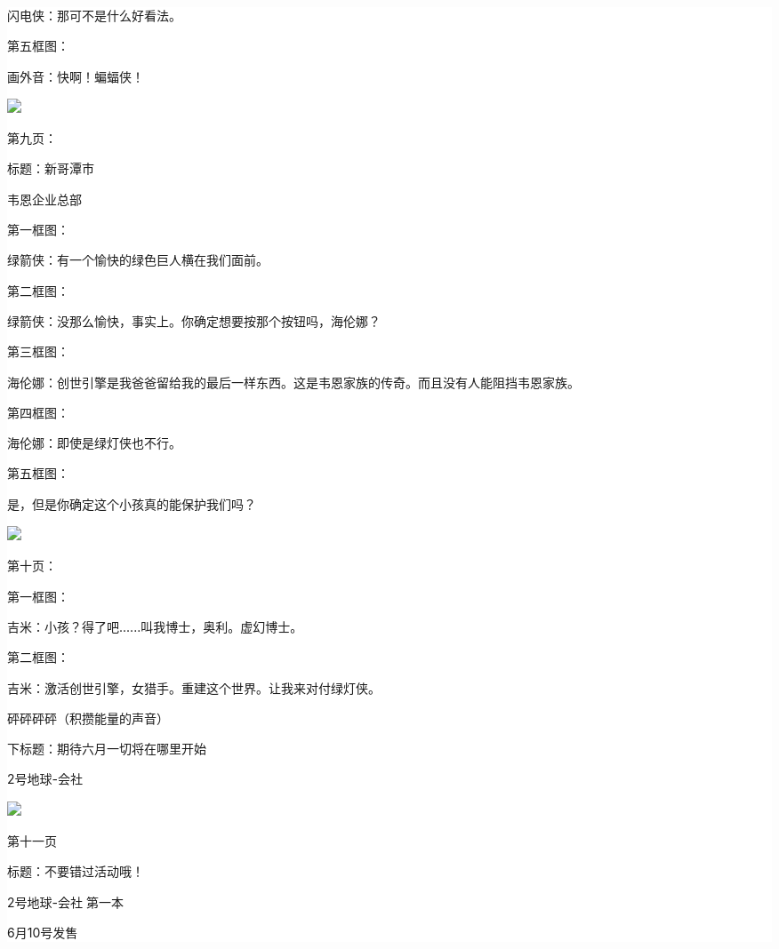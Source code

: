闪电侠：那可不是什么好看法。

第五框图：

画外音：快啊！蝙蝠侠！

![](http://ww2.sinaimg.cn/large/a15b4afegw1f5zbc5yg8kj21j82cw1kx)

第九页：

标题：新哥潭市

韦恩企业总部

第一框图：

绿箭侠：有一个愉快的绿色巨人横在我们面前。

第二框图：

绿箭侠：没那么愉快，事实上。你确定想要按那个按钮吗，海伦娜？

第三框图：

海伦娜：创世引擎是我爸爸留给我的最后一样东西。这是韦恩家族的传奇。而且没有人能阻挡韦恩家族。

第四框图：

海伦娜：即使是绿灯侠也不行。

第五框图：

是，但是你确定这个小孩真的能保护我们吗？

![](http://ww2.sinaimg.cn/large/a15b4afegw1f5zbcqerloj21j82cw7wh)

第十页：

第一框图：

吉米：小孩？得了吧......叫我博士，奥利。虚幻博士。

第二框图：

吉米：激活创世引擎，女猎手。重建这个世界。让我来对付绿灯侠。

砰砰砰砰（积攒能量的声音）

下标题：期待六月一切将在哪里开始

2号地球-会社

![](http://ww2.sinaimg.cn/large/a15b4afegw1f5zbdkeh6yj21j82cwb29)

第十一页

标题：不要错过活动哦！

2号地球-会社 第一本

6月10号发售